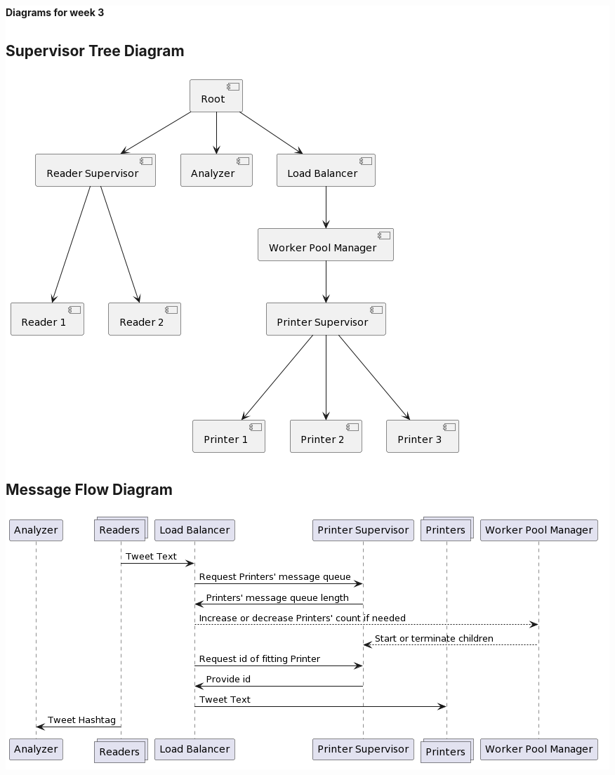 **Diagrams for week 3**
## Supervisor Tree Diagram

![SuperTree3](/diagrams/Supervisor-Tree-Diagram.png)

## Message Flow Diagram

![MessFlow3](/diagrams/Message-Flow-Diagram.png)
